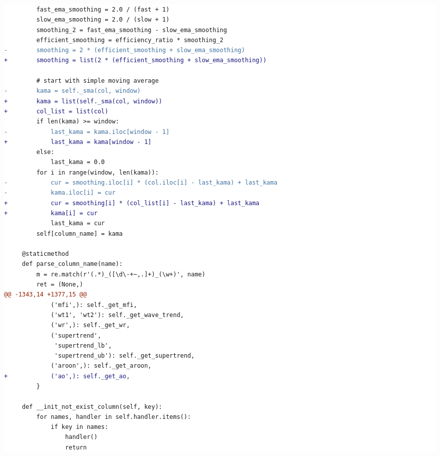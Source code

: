 ```diff
         fast_ema_smoothing = 2.0 / (fast + 1)
         slow_ema_smoothing = 2.0 / (slow + 1)
         smoothing_2 = fast_ema_smoothing - slow_ema_smoothing
         efficient_smoothing = efficiency_ratio * smoothing_2
-        smoothing = 2 * (efficient_smoothing + slow_ema_smoothing)
+        smoothing = list(2 * (efficient_smoothing + slow_ema_smoothing))
 
         # start with simple moving average
-        kama = self._sma(col, window)
+        kama = list(self._sma(col, window))
+        col_list = list(col)
         if len(kama) >= window:
-            last_kama = kama.iloc[window - 1]
+            last_kama = kama[window - 1]
         else:
             last_kama = 0.0
         for i in range(window, len(kama)):
-            cur = smoothing.iloc[i] * (col.iloc[i] - last_kama) + last_kama
-            kama.iloc[i] = cur
+            cur = smoothing[i] * (col_list[i] - last_kama) + last_kama
+            kama[i] = cur
             last_kama = cur
         self[column_name] = kama
 
     @staticmethod
     def parse_column_name(name):
         m = re.match(r'(.*)_([\d\-+~,.]+)_(\w+)', name)
         ret = (None,)
@@ -1343,14 +1377,15 @@
             ('mfi',): self._get_mfi,
             ('wt1', 'wt2'): self._get_wave_trend,
             ('wr',): self._get_wr,
             ('supertrend',
              'supertrend_lb',
              'supertrend_ub'): self._get_supertrend,
             ('aroon',): self._get_aroon,
+            ('ao',): self._get_ao,
         }
 
     def __init_not_exist_column(self, key):
         for names, handler in self.handler.items():
             if key in names:
                 handler()
                 return
```

